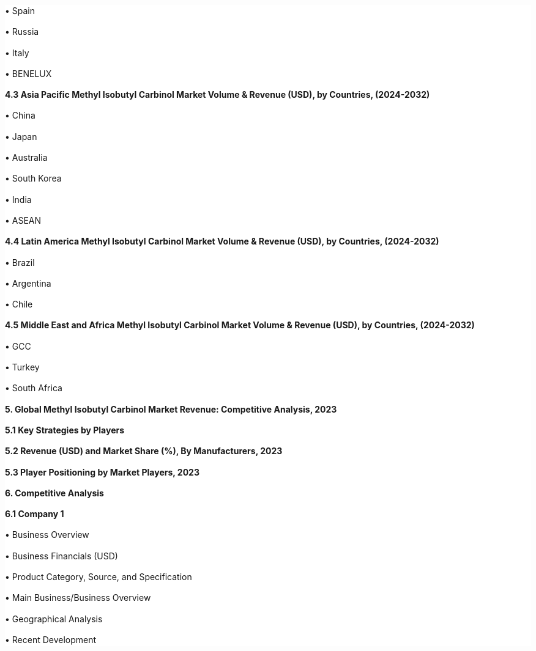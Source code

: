 • Spain

• Russia

• Italy

• BENELUX

<strong>4.3 Asia Pacific Methyl Isobutyl Carbinol Market Volume &amp; Revenue (USD), by Countries, (2024-2032)</strong>

• China

• Japan

• Australia

• South Korea

• India

• ASEAN

<strong>4.4 Latin America Methyl Isobutyl Carbinol Market Volume &amp; Revenue (USD), by Countries, (2024-2032)</strong>

• Brazil

• Argentina

• Chile

<strong>4.5 Middle East and Africa Methyl Isobutyl Carbinol Market Volume &amp; Revenue (USD), by Countries, (2024-2032)</strong>

• GCC

• Turkey

• South Africa

<strong>5. Global Methyl Isobutyl Carbinol Market Revenue: Competitive Analysis, 2023</strong>

<strong>5.1 Key Strategies by Players</strong>

<strong>5.2 Revenue (USD) and Market Share (%), By Manufacturers, 2023</strong>

<strong>5.3 Player Positioning by Market Players, 2023</strong>

<strong>6. Competitive Analysis</strong>

<strong>6.1 Company 1</strong>

• Business Overview

• Business Financials (USD)

• Product Category, Source, and Specification

• Main Business/Business Overview

• Geographical Analysis

• Recent Development
